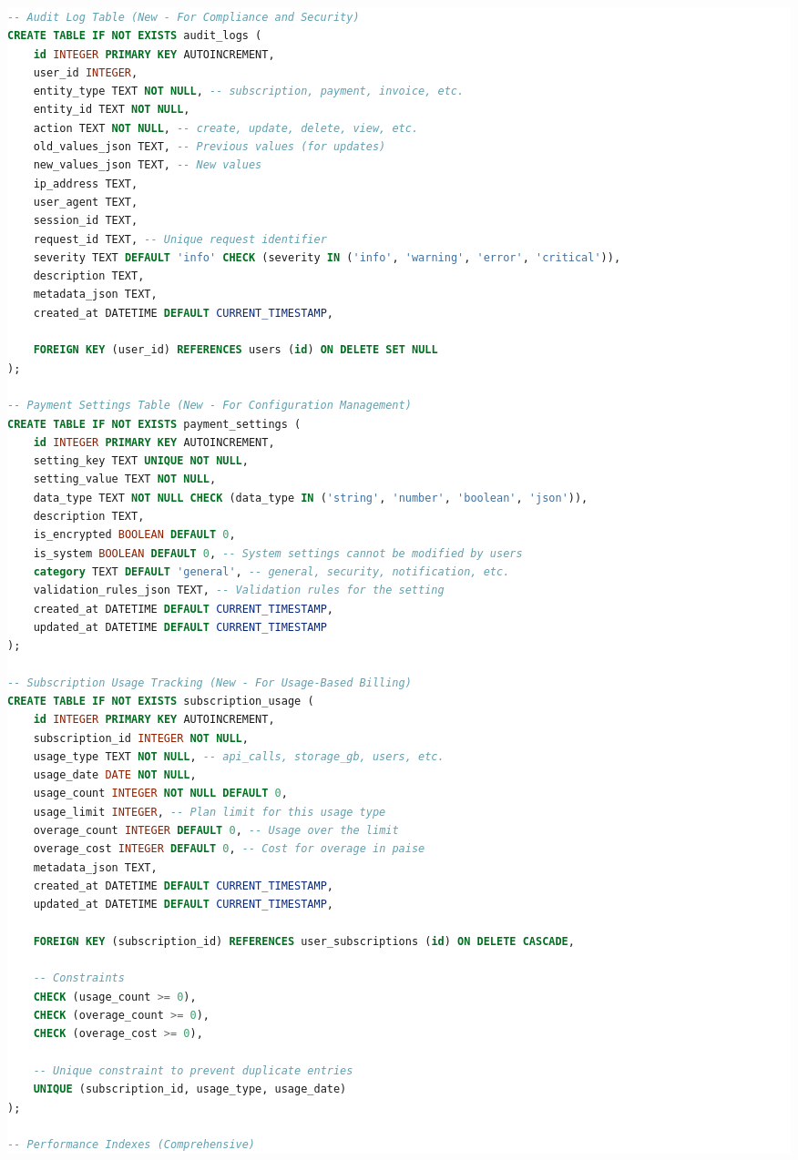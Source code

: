 ```sql
-- Audit Log Table (New - For Compliance and Security)
CREATE TABLE IF NOT EXISTS audit_logs (
    id INTEGER PRIMARY KEY AUTOINCREMENT,
    user_id INTEGER,
    entity_type TEXT NOT NULL, -- subscription, payment, invoice, etc.
    entity_id TEXT NOT NULL,
    action TEXT NOT NULL, -- create, update, delete, view, etc.
    old_values_json TEXT, -- Previous values (for updates)
    new_values_json TEXT, -- New values
    ip_address TEXT,
    user_agent TEXT,
    session_id TEXT,
    request_id TEXT, -- Unique request identifier
    severity TEXT DEFAULT 'info' CHECK (severity IN ('info', 'warning', 'error', 'critical')),
    description TEXT,
    metadata_json TEXT,
    created_at DATETIME DEFAULT CURRENT_TIMESTAMP,
    
    FOREIGN KEY (user_id) REFERENCES users (id) ON DELETE SET NULL
);

-- Payment Settings Table (New - For Configuration Management)
CREATE TABLE IF NOT EXISTS payment_settings (
    id INTEGER PRIMARY KEY AUTOINCREMENT,
    setting_key TEXT UNIQUE NOT NULL,
    setting_value TEXT NOT NULL,
    data_type TEXT NOT NULL CHECK (data_type IN ('string', 'number', 'boolean', 'json')),
    description TEXT,
    is_encrypted BOOLEAN DEFAULT 0,
    is_system BOOLEAN DEFAULT 0, -- System settings cannot be modified by users
    category TEXT DEFAULT 'general', -- general, security, notification, etc.
    validation_rules_json TEXT, -- Validation rules for the setting
    created_at DATETIME DEFAULT CURRENT_TIMESTAMP,
    updated_at DATETIME DEFAULT CURRENT_TIMESTAMP
);

-- Subscription Usage Tracking (New - For Usage-Based Billing)
CREATE TABLE IF NOT EXISTS subscription_usage (
    id INTEGER PRIMARY KEY AUTOINCREMENT,
    subscription_id INTEGER NOT NULL,
    usage_type TEXT NOT NULL, -- api_calls, storage_gb, users, etc.
    usage_date DATE NOT NULL,
    usage_count INTEGER NOT NULL DEFAULT 0,
    usage_limit INTEGER, -- Plan limit for this usage type
    overage_count INTEGER DEFAULT 0, -- Usage over the limit
    overage_cost INTEGER DEFAULT 0, -- Cost for overage in paise
    metadata_json TEXT,
    created_at DATETIME DEFAULT CURRENT_TIMESTAMP,
    updated_at DATETIME DEFAULT CURRENT_TIMESTAMP,
    
    FOREIGN KEY (subscription_id) REFERENCES user_subscriptions (id) ON DELETE CASCADE,
    
    -- Constraints
    CHECK (usage_count >= 0),
    CHECK (overage_count >= 0),
    CHECK (overage_cost >= 0),
    
    -- Unique constraint to prevent duplicate entries
    UNIQUE (subscription_id, usage_type, usage_date)
);

-- Performance Indexes (Comprehensive)
```